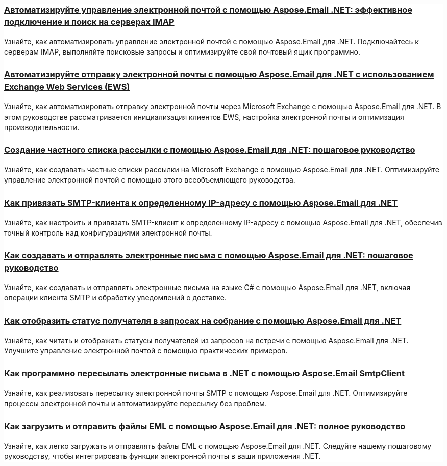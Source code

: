 ### [Автоматизируйте управление электронной почтой с помощью Aspose.Email .NET: эффективное подключение и поиск на серверах IMAP](./automate-email-management-aspose-dotnet-imap/)
Узнайте, как автоматизировать управление электронной почтой с помощью Aspose.Email для .NET. Подключайтесь к серверам IMAP, выполняйте поисковые запросы и оптимизируйте свой почтовый ящик программно.

### [Автоматизируйте отправку электронной почты с помощью Aspose.Email для .NET с использованием Exchange Web Services (EWS)](./automate-email-aspose-net-exchange-ews/)
Узнайте, как автоматизировать отправку электронной почты через Microsoft Exchange с помощью Aspose.Email для .NET. В этом руководстве рассматривается инициализация клиентов EWS, настройка электронной почты и оптимизация производительности.

### [Создание частного списка рассылки с помощью Aspose.Email для .NET: пошаговое руководство](./create-private-distribution-list-aspose-email-net/)
Узнайте, как создавать частные списки рассылки на Microsoft Exchange с помощью Aspose.Email для .NET. Оптимизируйте управление электронной почтой с помощью этого всеобъемлющего руководства.

### [Как привязать SMTP-клиента к определенному IP-адресу с помощью Aspose.Email для .NET](./bind-smtp-client-specific-ip-aspose-email-net/)
Узнайте, как настроить и привязать SMTP-клиент к определенному IP-адресу с помощью Aspose.Email для .NET, обеспечив точный контроль над конфигурациями электронной почты.

### [Как создавать и отправлять электронные письма с помощью Aspose.Email для .NET: пошаговое руководство](./create-send-emails-aspose-email-net/)
Узнайте, как создавать и отправлять электронные письма на языке C# с помощью Aspose.Email для .NET, включая операции клиента SMTP и обработку уведомлений о доставке.

### [Как отобразить статус получателя в запросах на собрание с помощью Aspose.Email для .NET](./aspose-email-dotnet-display-recipient-status/)
Узнайте, как читать и отображать статусы получателей из запросов на встречи с помощью Aspose.Email для .NET. Улучшите управление электронной почтой с помощью практических примеров.

### [Как программно пересылать электронные письма в .NET с помощью Aspose.Email SmtpClient](./mastering-net-smtp-email-forwarding-aspose-email/)
Узнайте, как реализовать пересылку электронной почты SMTP с помощью Aspose.Email для .NET. Оптимизируйте процессы электронной почты и автоматизируйте пересылку без проблем.

### [Как загрузить и отправить файлы EML с помощью Aspose.Email для .NET: полное руководство](./load-send-eml-files-aspose-email-dotnet/)
Узнайте, как легко загружать и отправлять файлы EML с помощью Aspose.Email для .NET. Следуйте нашему пошаговому руководству, чтобы интегрировать функции электронной почты в ваши приложения .NET.
